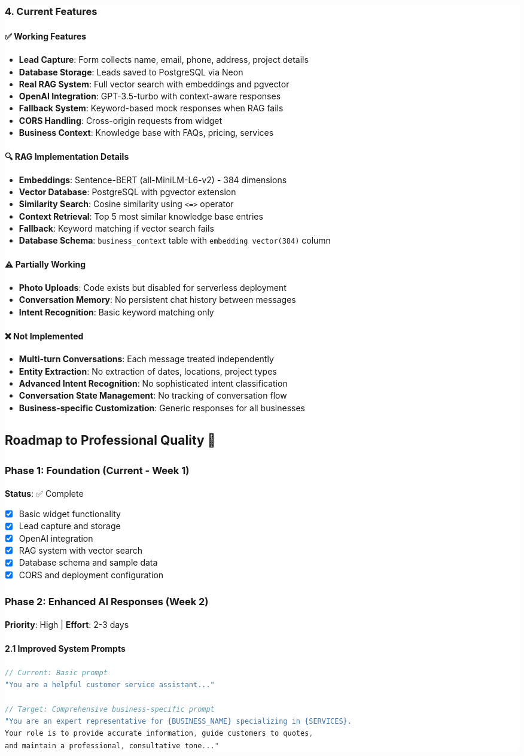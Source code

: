 ### **4. Current Features**

#### **✅ Working Features**
- **Lead Capture**: Form collects name, email, phone, address, project details
- **Database Storage**: Leads saved to PostgreSQL via Neon
- **Real RAG System**: Full vector search with embeddings and pgvector
- **OpenAI Integration**: GPT-3.5-turbo with context-aware responses
- **Fallback System**: Keyword-based mock responses when RAG fails
- **CORS Handling**: Cross-origin requests from widget
- **Business Context**: Knowledge base with FAQs, pricing, services

#### **🔍 RAG Implementation Details**
- **Embeddings**: Sentence-BERT (all-MiniLM-L6-v2) - 384 dimensions
- **Vector Database**: PostgreSQL with pgvector extension
- **Similarity Search**: Cosine similarity using `<=>` operator
- **Context Retrieval**: Top 5 most similar knowledge base entries
- **Fallback**: Keyword matching if vector search fails
- **Database Schema**: `business_context` table with `embedding vector(384)` column

#### **⚠️ Partially Working**
- **Photo Uploads**: Code exists but disabled for serverless deployment
- **Conversation Memory**: No persistent chat history between messages
- **Intent Recognition**: Basic keyword matching only

#### **❌ Not Implemented**
- **Multi-turn Conversations**: Each message treated independently
- **Entity Extraction**: No extraction of dates, locations, project types
- **Advanced Intent Recognition**: No sophisticated intent classification
- **Conversation State Management**: No tracking of conversation flow
- **Business-specific Customization**: Generic responses for all businesses

## Roadmap to Professional Quality 🚀

### **Phase 1: Foundation (Current - Week 1)**
**Status**: ✅ Complete

- [x] Basic widget functionality
- [x] Lead capture and storage
- [x] OpenAI integration
- [x] RAG system with vector search
- [x] Database schema and sample data
- [x] CORS and deployment configuration

### **Phase 2: Enhanced AI Responses (Week 2)**
**Priority**: High | **Effort**: 2-3 days

#### **2.1 Improved System Prompts**
```javascript
// Current: Basic prompt
"You are a helpful customer service assistant..."

// Target: Comprehensive business-specific prompt
"You are an expert representative for {BUSINESS_NAME} specializing in {SERVICES}. 
Your role is to provide accurate information, guide customers to quotes, 
and maintain a professional, consultative tone..."
```

